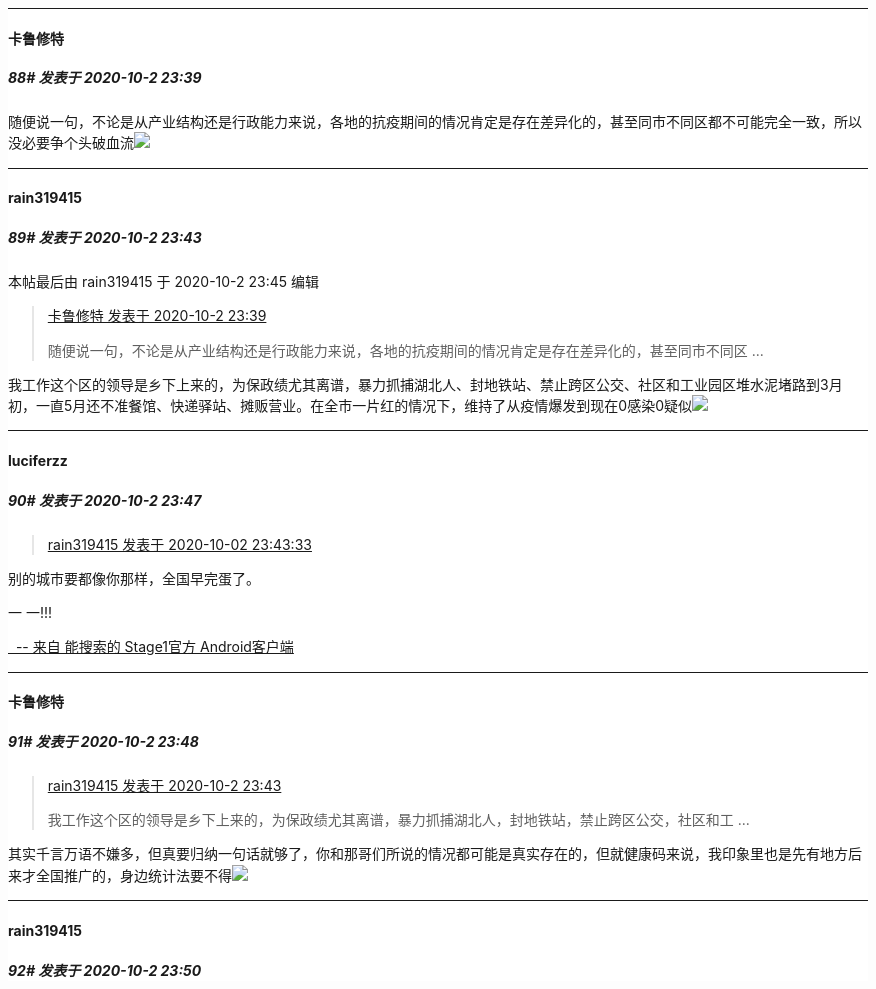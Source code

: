 
-----

####  卡鲁修特  
##### 88#       发表于 2020-10-2 23:39


随便说一句，不论是从产业结构还是行政能力来说，各地的抗疫期间的情况肯定是存在差异化的，甚至同市不同区都不可能完全一致，所以没必要争个头破血流<img src="https://static.saraba1st.com/image/smiley/face2017/018.png" referrerpolicy="no-referrer">


-----

####  rain319415  
##### 89#       发表于 2020-10-2 23:43


 本帖最后由 rain319415 于 2020-10-2 23:45 编辑 
<blockquote><a href="httphttps://bbs.saraba1st.com/2b/forum.php?mod=redirect&amp;goto=findpost&amp;pid=48934836&amp;ptid=1963025" target="_blank">卡鲁修特 发表于 2020-10-2 23:39</a>

随便说一句，不论是从产业结构还是行政能力来说，各地的抗疫期间的情况肯定是存在差异化的，甚至同市不同区 ...</blockquote>
我工作这个区的领导是乡下上来的，为保政绩尤其离谱，暴力抓捕湖北人、封地铁站、禁止跨区公交、社区和工业园区堆水泥堵路到3月初，一直5月还不准餐馆、快递驿站、摊贩营业。在全市一片红的情况下，维持了从疫情爆发到现在0感染0疑似<img src="https://static.saraba1st.com/image/smiley/face2017/049.png" referrerpolicy="no-referrer">


-----

####  luciferzz  
##### 90#       发表于 2020-10-2 23:47


<blockquote><a href="httphttps://bbs.saraba1st.com/2b/forum.php?mod=redirect&amp;goto=findpost&amp;pid=48934902&amp;ptid=1963025" target="_blank">rain319415 发表于 2020-10-02 23:43:33</a></blockquote>别的城市要都像你那样，全国早完蛋了。

一 一!!!

[  -- 来自 能搜索的 Stage1官方 Android客户端](https://www.coolapk.com/apk/140634)


-----

####  卡鲁修特  
##### 91#       发表于 2020-10-2 23:48


<blockquote><a href="httphttps://bbs.saraba1st.com/2b/forum.php?mod=redirect&amp;goto=findpost&amp;pid=48934902&amp;ptid=1963025" target="_blank">rain319415 发表于 2020-10-2 23:43</a>

我工作这个区的领导是乡下上来的，为保政绩尤其离谱，暴力抓捕湖北人，封地铁站，禁止跨区公交，社区和工 ...</blockquote>
其实千言万语不嫌多，但真要归纳一句话就够了，你和那哥们所说的情况都可能是真实存在的，但就健康码来说，我印象里也是先有地方后来才全国推广的，身边统计法要不得<img src="https://static.saraba1st.com/image/smiley/face2017/068.png" referrerpolicy="no-referrer">


-----

####  rain319415  
##### 92#       发表于 2020-10-2 23:50
